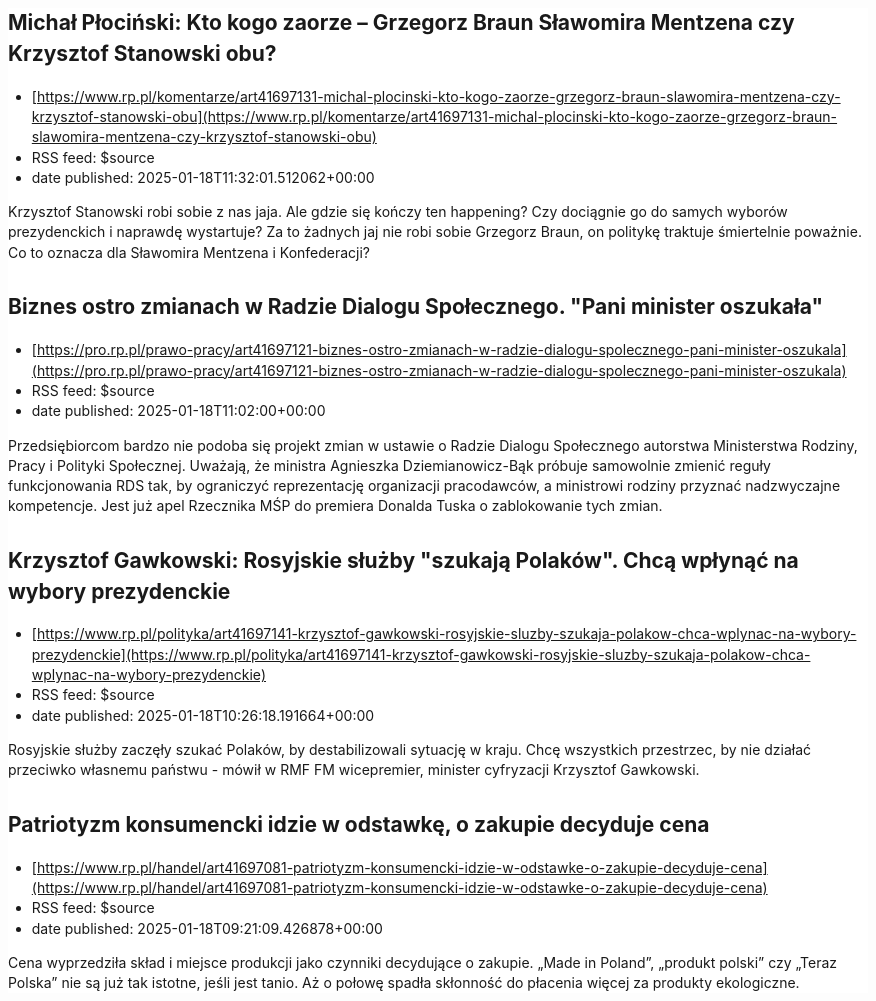 ## Michał Płociński: Kto kogo zaorze – Grzegorz Braun Sławomira Mentzena czy Krzysztof Stanowski obu?
 - [https://www.rp.pl/komentarze/art41697131-michal-plocinski-kto-kogo-zaorze-grzegorz-braun-slawomira-mentzena-czy-krzysztof-stanowski-obu](https://www.rp.pl/komentarze/art41697131-michal-plocinski-kto-kogo-zaorze-grzegorz-braun-slawomira-mentzena-czy-krzysztof-stanowski-obu)
 - RSS feed: $source
 - date published: 2025-01-18T11:32:01.512062+00:00

Krzysztof Stanowski robi sobie z nas jaja. Ale gdzie się kończy ten happening? Czy dociągnie go do samych wyborów prezydenckich i naprawdę wystartuje? Za to żadnych jaj nie robi sobie Grzegorz Braun, on politykę traktuje śmiertelnie poważnie. Co to oznacza dla Sławomira Mentzena i Konfederacji?

## Biznes ostro zmianach w Radzie Dialogu Społecznego. "Pani minister oszukała"
 - [https://pro.rp.pl/prawo-pracy/art41697121-biznes-ostro-zmianach-w-radzie-dialogu-spolecznego-pani-minister-oszukala](https://pro.rp.pl/prawo-pracy/art41697121-biznes-ostro-zmianach-w-radzie-dialogu-spolecznego-pani-minister-oszukala)
 - RSS feed: $source
 - date published: 2025-01-18T11:02:00+00:00

Przedsiębiorcom bardzo nie podoba się projekt zmian w ustawie o Radzie Dialogu Społecznego autorstwa Ministerstwa Rodziny, Pracy i Polityki Społecznej. Uważają, że ministra Agnieszka Dziemianowicz-Bąk próbuje samowolnie zmienić reguły funkcjonowania RDS tak, by ograniczyć reprezentację organizacji pracodawców, a ministrowi rodziny przyznać nadzwyczajne kompetencje. Jest już apel Rzecznika MŚP do premiera Donalda Tuska o zablokowanie tych zmian.

## Krzysztof Gawkowski: Rosyjskie służby "szukają Polaków". Chcą wpłynąć na wybory prezydenckie
 - [https://www.rp.pl/polityka/art41697141-krzysztof-gawkowski-rosyjskie-sluzby-szukaja-polakow-chca-wplynac-na-wybory-prezydenckie](https://www.rp.pl/polityka/art41697141-krzysztof-gawkowski-rosyjskie-sluzby-szukaja-polakow-chca-wplynac-na-wybory-prezydenckie)
 - RSS feed: $source
 - date published: 2025-01-18T10:26:18.191664+00:00

Rosyjskie służby zaczęły szukać Polaków, by destabilizowali sytuację w kraju. Chcę wszystkich przestrzec, by nie działać przeciwko własnemu państwu - mówił w RMF FM wicepremier, minister cyfryzacji Krzysztof Gawkowski.

## Patriotyzm konsumencki idzie w odstawkę, o zakupie decyduje cena
 - [https://www.rp.pl/handel/art41697081-patriotyzm-konsumencki-idzie-w-odstawke-o-zakupie-decyduje-cena](https://www.rp.pl/handel/art41697081-patriotyzm-konsumencki-idzie-w-odstawke-o-zakupie-decyduje-cena)
 - RSS feed: $source
 - date published: 2025-01-18T09:21:09.426878+00:00

Cena wyprzedziła skład i miejsce produkcji jako czynniki decydujące o zakupie. „Made in Poland”, „produkt polski” czy „Teraz Polska” nie są już tak istotne, jeśli jest tanio. Aż o połowę spadła skłonność do płacenia więcej za produkty ekologiczne.
